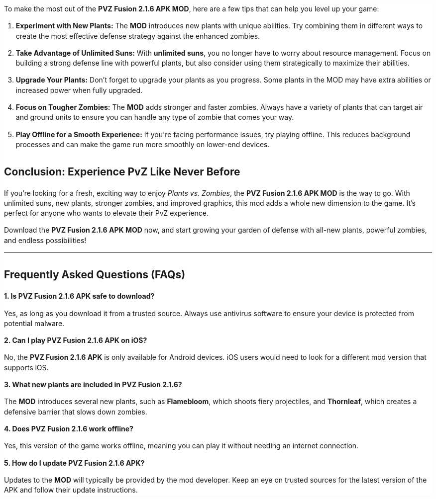 To make the most out of the **PVZ Fusion 2.1.6 APK MOD**, here are a few tips that can help you level up your game:

1. **Experiment with New Plants:** The **MOD** introduces new plants with unique abilities. Try combining them in different ways to create the most effective defense strategy against the enhanced zombies.

2. **Take Advantage of Unlimited Suns:** With **unlimited suns**, you no longer have to worry about resource management. Focus on building a strong defense line with powerful plants, but also consider using them strategically to maximize their abilities.

3. **Upgrade Your Plants:** Don’t forget to upgrade your plants as you progress. Some plants in the MOD may have extra abilities or increased power when fully upgraded.

4. **Focus on Tougher Zombies:** The **MOD** adds stronger and faster zombies. Always have a variety of plants that can target air and ground units to ensure you can handle any type of zombie that comes your way.

5. **Play Offline for a Smooth Experience:** If you're facing performance issues, try playing offline. This reduces background processes and can make the game run more smoothly on lower-end devices.

## Conclusion: Experience PvZ Like Never Before

If you’re looking for a fresh, exciting way to enjoy *Plants vs. Zombies*, the **PVZ Fusion 2.1.6 APK MOD** is the way to go. With unlimited suns, new plants, stronger zombies, and improved graphics, this mod adds a whole new dimension to the game. It’s perfect for anyone who wants to elevate their PvZ experience.

Download the **PVZ Fusion 2.1.6 APK MOD** now, and start growing your garden of defense with all-new plants, powerful zombies, and endless possibilities!

---

## Frequently Asked Questions (FAQs)

**1. Is PVZ Fusion 2.1.6 APK safe to download?**  

Yes, as long as you download it from a trusted source. Always use antivirus software to ensure your device is protected from potential malware.

**2. Can I play PVZ Fusion 2.1.6 APK on iOS?**  

No, the **PVZ Fusion 2.1.6 APK** is only available for Android devices. iOS users would need to look for a different mod version that supports iOS.

**3. What new plants are included in PVZ Fusion 2.1.6?**  

The **MOD** introduces several new plants, such as **Flamebloom**, which shoots fiery projectiles, and **Thornleaf**, which creates a defensive barrier that slows down zombies.

**4. Does PVZ Fusion 2.1.6 work offline?**  

Yes, this version of the game works offline, meaning you can play it without needing an internet connection.

**5. How do I update PVZ Fusion 2.1.6 APK?**  

Updates to the **MOD** will typically be provided by the mod developer. Keep an eye on trusted sources for the latest version of the APK and follow their update instructions.
